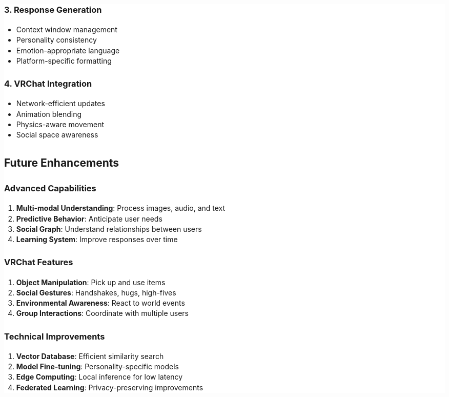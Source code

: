 ### 3. Response Generation
- Context window management
- Personality consistency
- Emotion-appropriate language
- Platform-specific formatting

### 4. VRChat Integration
- Network-efficient updates
- Animation blending
- Physics-aware movement
- Social space awareness

## Future Enhancements

### Advanced Capabilities
1. **Multi-modal Understanding**: Process images, audio, and text
2. **Predictive Behavior**: Anticipate user needs
3. **Social Graph**: Understand relationships between users
4. **Learning System**: Improve responses over time

### VRChat Features
1. **Object Manipulation**: Pick up and use items
2. **Social Gestures**: Handshakes, hugs, high-fives
3. **Environmental Awareness**: React to world events
4. **Group Interactions**: Coordinate with multiple users

### Technical Improvements
1. **Vector Database**: Efficient similarity search
2. **Model Fine-tuning**: Personality-specific models
3. **Edge Computing**: Local inference for low latency
4. **Federated Learning**: Privacy-preserving improvements